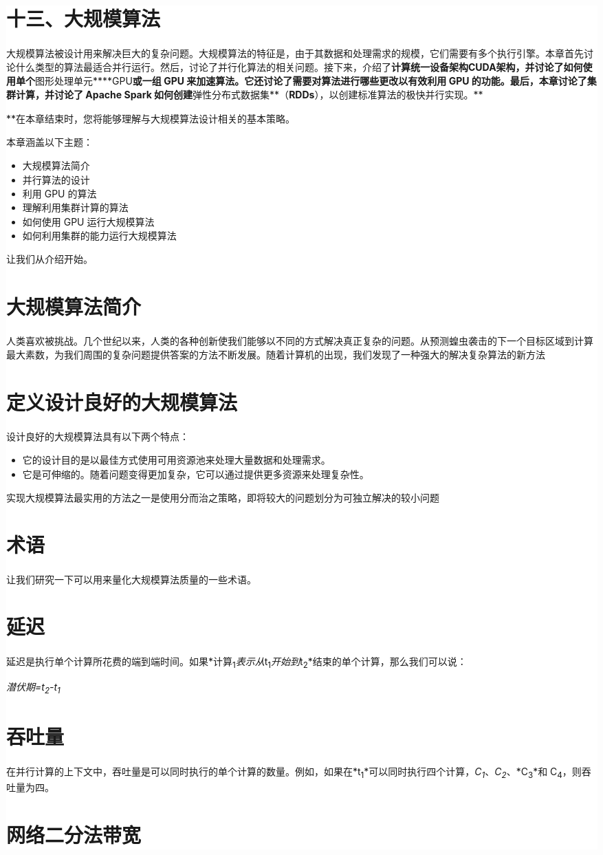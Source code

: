 # 十三、大规模算法

大规模算法被设计用来解决巨大的复杂问题。大规模算法的特征是，由于其数据和处理需求的规模，它们需要有多个执行引擎。本章首先讨论什么类型的算法最适合并行运行。然后，讨论了并行化算法的相关问题。接下来，介绍了**计算统一设备架构****CUDA****架构，并讨论了如何使用单个**图形处理单元****GPU**或一组 GPU 来加速算法。它还讨论了需要对算法进行哪些更改以有效利用 GPU 的功能。最后，本章讨论了集群计算，并讨论了 Apache Spark 如何创建**弹性分布式数据集**（**RDDs**），以创建标准算法的极快并行实现。**

 **在本章结束时，您将能够理解与大规模算法设计相关的基本策略。

本章涵盖以下主题：

*   大规模算法简介
*   并行算法的设计
*   利用 GPU 的算法
*   理解利用集群计算的算法
*   如何使用 GPU 运行大规模算法
*   如何利用集群的能力运行大规模算法

让我们从介绍开始。

# 大规模算法简介

人类喜欢被挑战。几个世纪以来，人类的各种创新使我们能够以不同的方式解决真正复杂的问题。从预测蝗虫袭击的下一个目标区域到计算最大素数，为我们周围的复杂问题提供答案的方法不断发展。随着计算机的出现，我们发现了一种强大的解决复杂算法的新方法

# 定义设计良好的大规模算法

设计良好的大规模算法具有以下两个特点：

*   它的设计目的是以最佳方式使用可用资源池来处理大量数据和处理需求。
*   它是可伸缩的。随着问题变得更加复杂，它可以通过提供更多资源来处理复杂性。

实现大规模算法最实用的方法之一是使用分而治之策略，即将较大的问题划分为可独立解决的较小问题

# 术语

让我们研究一下可以用来量化大规模算法质量的一些术语。

# 延迟

延迟是执行单个计算所花费的端到端时间。如果*计算<sub>1</sub>*表示从*t<sub>1</sub>*开始到*t<sub>2</sub>*结束的单个计算，那么我们可以说：

*潜伏期=t<sub>2</sub>-t<sub>1</sub>*

# 吞吐量

在并行计算的上下文中，吞吐量是可以同时执行的单个计算的数量。例如，如果在*t<sub>1</sub>*可以同时执行四个计算，*C<sub>1</sub>*、*C<sub>2</sub>*、*C<sub>3</sub>*和 C<sub xmlns:epub="http://www.idpf.org/2007/ops">4</sub>，则吞吐量为四。

# 网络二分法带宽
